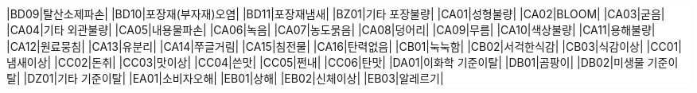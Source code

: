 |BD09|탈산소제파손|
|BD10|포장재(부자재)오염|
|BD11|포장재냄새|
|BZ01|기타 포장불량|
|CA01|성형불량|
|CA02|BLOOM|
|CA03|굳음|
|CA04|기타 외관불량|
|CA05|내용물파손|
|CA06|녹음|
|CA07|농도묽음|
|CA08|덩어리|
|CA09|무름|
|CA10|색상불량|
|CA11|용해불량|
|CA12|원료뭉침|
|CA13|유분리|
|CA14|쭈글거림|
|CA15|침전물|
|CA16|탄력없음|
|CB01|눅눅함|
|CB02|서걱한식감|
|CB03|식감이상|
|CC01|냄새이상|
|CC02|돈취|
|CC03|맛이상|
|CC04|쓴맛|
|CC05|쩐내|
|CC06|탄맛|
|DA01|이화학 기준이탈|
|DB01|곰팡이|
|DB02|미생물 기준이탈|
|DZ01|기타 기준이탈|
|EA01|소비자오해|
|EB01|상해|
|EB02|신체이상|
|EB03|알레르기|